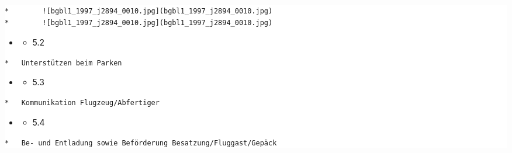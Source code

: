     *        ![bgbl1_1997_j2894_0010.jpg](bgbl1_1997_j2894_0010.jpg)
    *        ![bgbl1_1997_j2894_0010.jpg](bgbl1_1997_j2894_0010.jpg)

*    *   5.2

    *   Unterstützen beim Parken


*    *   5.3

    *   Kommunikation Flugzeug/Abfertiger


*    *   5.4

    *   Be- und Entladung sowie Beförderung Besatzung/Fluggast/Gepäck


